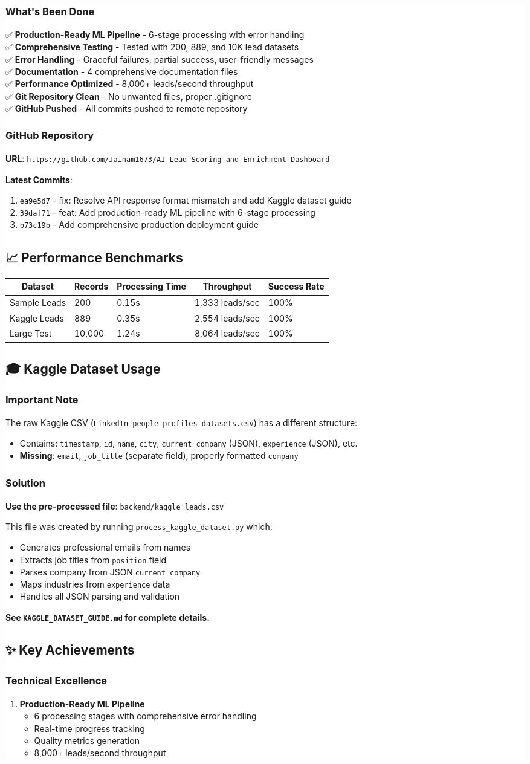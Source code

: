 ### What's Been Done
✅ **Production-Ready ML Pipeline** - 6-stage processing with error handling  
✅ **Comprehensive Testing** - Tested with 200, 889, and 10K lead datasets  
✅ **Error Handling** - Graceful failures, partial success, user-friendly messages  
✅ **Documentation** - 4 comprehensive documentation files  
✅ **Performance Optimized** - 8,000+ leads/second throughput  
✅ **Git Repository Clean** - No unwanted files, proper .gitignore  
✅ **GitHub Pushed** - All commits pushed to remote repository  

### GitHub Repository
**URL**: `https://github.com/Jainam1673/AI-Lead-Scoring-and-Enrichment-Dashboard`

**Latest Commits**:
1. `ea9e5d7` - fix: Resolve API response format mismatch and add Kaggle dataset guide
2. `39daf71` - feat: Add production-ready ML pipeline with 6-stage processing
3. `b73c19b` - Add comprehensive production deployment guide

## 📈 Performance Benchmarks

| Dataset | Records | Processing Time | Throughput | Success Rate |
|---------|---------|----------------|------------|--------------|
| Sample Leads | 200 | 0.15s | 1,333 leads/sec | 100% |
| Kaggle Leads | 889 | 0.35s | 2,554 leads/sec | 100% |
| Large Test | 10,000 | 1.24s | 8,064 leads/sec | 100% |

## 🎓 Kaggle Dataset Usage

### Important Note
The raw Kaggle CSV (`LinkedIn people profiles datasets.csv`) has a different structure:
- Contains: `timestamp`, `id`, `name`, `city`, `current_company` (JSON), `experience` (JSON), etc.
- **Missing**: `email`, `job_title` (separate field), properly formatted `company`

### Solution
**Use the pre-processed file**: `backend/kaggle_leads.csv`

This file was created by running `process_kaggle_dataset.py` which:
- Generates professional emails from names
- Extracts job titles from `position` field
- Parses company from JSON `current_company`
- Maps industries from `experience` data
- Handles all JSON parsing and validation

**See `KAGGLE_DATASET_GUIDE.md` for complete details.**

## ✨ Key Achievements

### Technical Excellence
1. **Production-Ready ML Pipeline**
   - 6 processing stages with comprehensive error handling
   - Real-time progress tracking
   - Quality metrics generation
   - 8,000+ leads/second throughput
